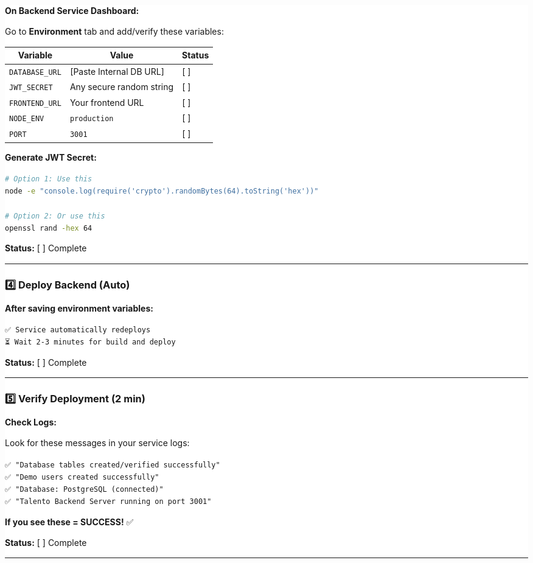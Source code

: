 **On Backend Service Dashboard:**

Go to **Environment** tab and add/verify these variables:

| Variable | Value | Status |
|----------|-------|--------|
| `DATABASE_URL` | [Paste Internal DB URL] | [ ] |
| `JWT_SECRET` | Any secure random string | [ ] |
| `FRONTEND_URL` | Your frontend URL | [ ] |
| `NODE_ENV` | `production` | [ ] |
| `PORT` | `3001` | [ ] |

**Generate JWT Secret:**
```bash
# Option 1: Use this
node -e "console.log(require('crypto').randomBytes(64).toString('hex'))"

# Option 2: Or use this
openssl rand -hex 64
```

**Status:** [ ] Complete

---

### 4️⃣ Deploy Backend (Auto)

**After saving environment variables:**
```
✅ Service automatically redeploys
⏳ Wait 2-3 minutes for build and deploy
```

**Status:** [ ] Complete

---

### 5️⃣ Verify Deployment (2 min)

**Check Logs:**

Look for these messages in your service logs:

```
✅ "Database tables created/verified successfully"
✅ "Demo users created successfully"
✅ "Database: PostgreSQL (connected)"
✅ "Talento Backend Server running on port 3001"
```

**If you see these = SUCCESS!** ✅

**Status:** [ ] Complete

---